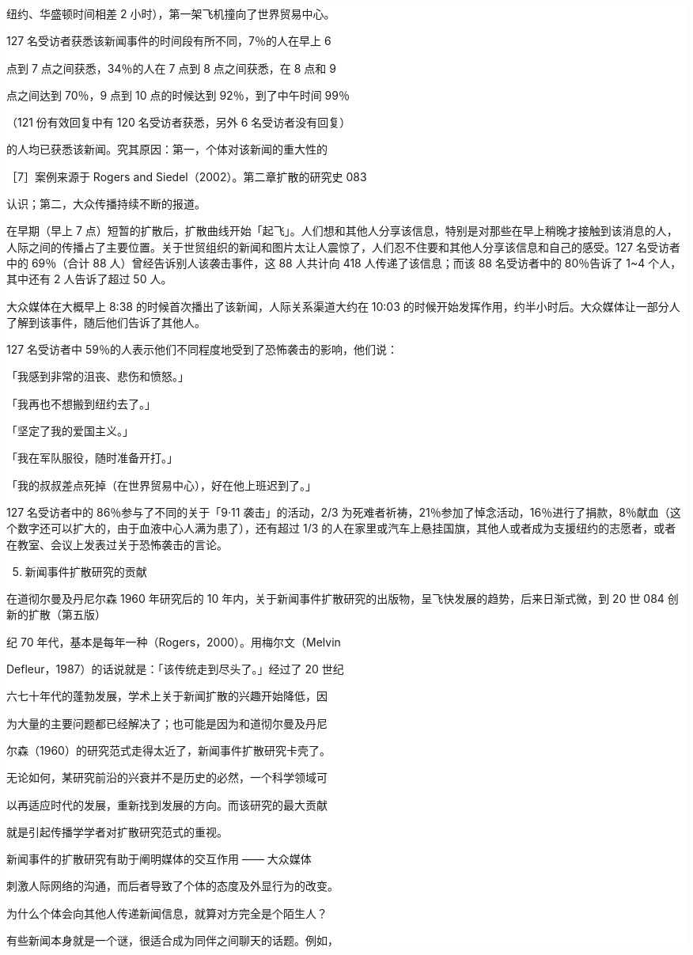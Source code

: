 纽约、华盛顿时间相差 2 小时），第一架飞机撞向了世界贸易中心。

127 名受访者获悉该新闻事件的时间段有所不同，7％的人在早上 6

点到 7 点之间获悉，34％的人在 7 点到 8 点之间获悉，在 8 点和 9

点之间达到 70％，9 点到 10 点的时候达到 92％，到了中午时间 99％

（121 份有效回复中有 120 名受访者获悉，另外 6 名受访者没有回复）

的人均已获悉该新闻。究其原因：第一，个体对该新闻的重大性的

［7］案例来源于 Rogers and Siedel（2002）。第二章扩散的研究史 083

认识；第二，大众传播持续不断的报道。

在早期（早上 7 点）短暂的扩散后，扩散曲线开始「起飞」。人们想和其他人分享该信息，特别是对那些在早上稍晚才接触到该消息的人，人际之间的传播占了主要位置。关于世贸组织的新闻和图片太让人震惊了，人们忍不住要和其他人分享该信息和自己的感受。127 名受访者中的 69％（合计 88 人）曾经告诉别人该袭击事件，这 88 人共计向 418 人传递了该信息；而该 88 名受访者中的 80％告诉了 1~4 个人，其中还有 2 人告诉了超过 50 人。

大众媒体在大概早上 8:38 的时候首次播出了该新闻，人际关系渠道大约在 10:03 的时候开始发挥作用，约半小时后。大众媒体让一部分人了解到该事件，随后他们告诉了其他人。

127 名受访者中 59％的人表示他们不同程度地受到了恐怖袭击的影响，他们说：

「我感到非常的沮丧、悲伤和愤怒。」

「我再也不想搬到纽约去了。」

「坚定了我的爱国主义。」

「我在军队服役，随时准备开打。」

「我的叔叔差点死掉（在世界贸易中心），好在他上班迟到了。」

127 名受访者中的 86％参与了不同的关于「9·11 袭击」的活动，2/3 为死难者祈祷，21％参加了悼念活动，16％进行了捐款，8％献血（这个数字还可以扩大的，由于血液中心人满为患了），还有超过 1/3 的人在家里或汽车上悬挂国旗，其他人或者成为支援纽约的志愿者，或者在教室、会议上发表过关于恐怖袭击的言论。

5. 新闻事件扩散研究的贡献

在道彻尔曼及丹尼尔森 1960 年研究后的 10 年内，关于新闻事件扩散研究的出版物，呈飞快发展的趋势，后来日渐式微，到 20 世 084 创新的扩散（第五版）

纪 70 年代，基本是每年一种（Rogers，2000）。用梅尔文（Melvin

Defleur，1987）的话说就是：「该传统走到尽头了。」经过了 20 世纪

六七十年代的蓬勃发展，学术上关于新闻扩散的兴趣开始降低，因

为大量的主要问题都已经解决了；也可能是因为和道彻尔曼及丹尼

尔森（1960）的研究范式走得太近了，新闻事件扩散研究卡壳了。

无论如何，某研究前沿的兴衰并不是历史的必然，一个科学领域可

以再适应时代的发展，重新找到发展的方向。而该研究的最大贡献

就是引起传播学学者对扩散研究范式的重视。

新闻事件的扩散研究有助于阐明媒体的交互作用 —— 大众媒体

刺激人际网络的沟通，而后者导致了个体的态度及外显行为的改变。

为什么个体会向其他人传递新闻信息，就算对方完全是个陌生人？

有些新闻本身就是一个谜，很适合成为同伴之间聊天的话题。例如，
